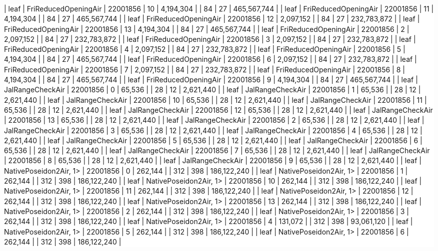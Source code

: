 | leaf | FriReducedOpeningAir | 22001856 | 10 | 4,194,304 |  | 84 | 27 | 465,567,744 | 
| leaf | FriReducedOpeningAir | 22001856 | 11 | 4,194,304 |  | 84 | 27 | 465,567,744 | 
| leaf | FriReducedOpeningAir | 22001856 | 12 | 2,097,152 |  | 84 | 27 | 232,783,872 | 
| leaf | FriReducedOpeningAir | 22001856 | 13 | 4,194,304 |  | 84 | 27 | 465,567,744 | 
| leaf | FriReducedOpeningAir | 22001856 | 2 | 2,097,152 |  | 84 | 27 | 232,783,872 | 
| leaf | FriReducedOpeningAir | 22001856 | 3 | 2,097,152 |  | 84 | 27 | 232,783,872 | 
| leaf | FriReducedOpeningAir | 22001856 | 4 | 2,097,152 |  | 84 | 27 | 232,783,872 | 
| leaf | FriReducedOpeningAir | 22001856 | 5 | 4,194,304 |  | 84 | 27 | 465,567,744 | 
| leaf | FriReducedOpeningAir | 22001856 | 6 | 2,097,152 |  | 84 | 27 | 232,783,872 | 
| leaf | FriReducedOpeningAir | 22001856 | 7 | 2,097,152 |  | 84 | 27 | 232,783,872 | 
| leaf | FriReducedOpeningAir | 22001856 | 8 | 4,194,304 |  | 84 | 27 | 465,567,744 | 
| leaf | FriReducedOpeningAir | 22001856 | 9 | 4,194,304 |  | 84 | 27 | 465,567,744 | 
| leaf | JalRangeCheckAir | 22001856 | 0 | 65,536 |  | 28 | 12 | 2,621,440 | 
| leaf | JalRangeCheckAir | 22001856 | 1 | 65,536 |  | 28 | 12 | 2,621,440 | 
| leaf | JalRangeCheckAir | 22001856 | 10 | 65,536 |  | 28 | 12 | 2,621,440 | 
| leaf | JalRangeCheckAir | 22001856 | 11 | 65,536 |  | 28 | 12 | 2,621,440 | 
| leaf | JalRangeCheckAir | 22001856 | 12 | 65,536 |  | 28 | 12 | 2,621,440 | 
| leaf | JalRangeCheckAir | 22001856 | 13 | 65,536 |  | 28 | 12 | 2,621,440 | 
| leaf | JalRangeCheckAir | 22001856 | 2 | 65,536 |  | 28 | 12 | 2,621,440 | 
| leaf | JalRangeCheckAir | 22001856 | 3 | 65,536 |  | 28 | 12 | 2,621,440 | 
| leaf | JalRangeCheckAir | 22001856 | 4 | 65,536 |  | 28 | 12 | 2,621,440 | 
| leaf | JalRangeCheckAir | 22001856 | 5 | 65,536 |  | 28 | 12 | 2,621,440 | 
| leaf | JalRangeCheckAir | 22001856 | 6 | 65,536 |  | 28 | 12 | 2,621,440 | 
| leaf | JalRangeCheckAir | 22001856 | 7 | 65,536 |  | 28 | 12 | 2,621,440 | 
| leaf | JalRangeCheckAir | 22001856 | 8 | 65,536 |  | 28 | 12 | 2,621,440 | 
| leaf | JalRangeCheckAir | 22001856 | 9 | 65,536 |  | 28 | 12 | 2,621,440 | 
| leaf | NativePoseidon2Air<BabyBearParameters>, 1> | 22001856 | 0 | 262,144 |  | 312 | 398 | 186,122,240 | 
| leaf | NativePoseidon2Air<BabyBearParameters>, 1> | 22001856 | 1 | 262,144 |  | 312 | 398 | 186,122,240 | 
| leaf | NativePoseidon2Air<BabyBearParameters>, 1> | 22001856 | 10 | 262,144 |  | 312 | 398 | 186,122,240 | 
| leaf | NativePoseidon2Air<BabyBearParameters>, 1> | 22001856 | 11 | 262,144 |  | 312 | 398 | 186,122,240 | 
| leaf | NativePoseidon2Air<BabyBearParameters>, 1> | 22001856 | 12 | 262,144 |  | 312 | 398 | 186,122,240 | 
| leaf | NativePoseidon2Air<BabyBearParameters>, 1> | 22001856 | 13 | 262,144 |  | 312 | 398 | 186,122,240 | 
| leaf | NativePoseidon2Air<BabyBearParameters>, 1> | 22001856 | 2 | 262,144 |  | 312 | 398 | 186,122,240 | 
| leaf | NativePoseidon2Air<BabyBearParameters>, 1> | 22001856 | 3 | 262,144 |  | 312 | 398 | 186,122,240 | 
| leaf | NativePoseidon2Air<BabyBearParameters>, 1> | 22001856 | 4 | 131,072 |  | 312 | 398 | 93,061,120 | 
| leaf | NativePoseidon2Air<BabyBearParameters>, 1> | 22001856 | 5 | 262,144 |  | 312 | 398 | 186,122,240 | 
| leaf | NativePoseidon2Air<BabyBearParameters>, 1> | 22001856 | 6 | 262,144 |  | 312 | 398 | 186,122,240 | 
